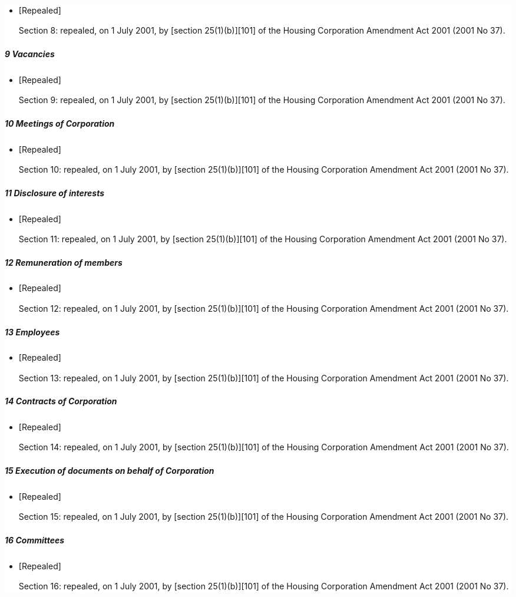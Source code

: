 *   \[Repealed\]
    
    Section 8: repealed, on 1 July 2001, by [section 25(1)(b)][101] of the Housing Corporation Amendment Act 2001 (2001 No 37).

##### 9 Vacancies
    
*   \[Repealed\]
    
    Section 9: repealed, on 1 July 2001, by [section 25(1)(b)][101] of the Housing Corporation Amendment Act 2001 (2001 No 37).

##### 10 Meetings of Corporation
    
*   \[Repealed\]
    
    Section 10: repealed, on 1 July 2001, by [section 25(1)(b)][101] of the Housing Corporation Amendment Act 2001 (2001 No 37).

##### 11 Disclosure of interests
    
*   \[Repealed\]
    
    Section 11: repealed, on 1 July 2001, by [section 25(1)(b)][101] of the Housing Corporation Amendment Act 2001 (2001 No 37).

##### 12 Remuneration of members
    
*   \[Repealed\]
    
    Section 12: repealed, on 1 July 2001, by [section 25(1)(b)][101] of the Housing Corporation Amendment Act 2001 (2001 No 37).

##### 13 Employees
    
*   \[Repealed\]
    
    Section 13: repealed, on 1 July 2001, by [section 25(1)(b)][101] of the Housing Corporation Amendment Act 2001 (2001 No 37).

##### 14 Contracts of Corporation
    
*   \[Repealed\]
    
    Section 14: repealed, on 1 July 2001, by [section 25(1)(b)][101] of the Housing Corporation Amendment Act 2001 (2001 No 37).

##### 15 Execution of documents on behalf of Corporation
    
*   \[Repealed\]
    
    Section 15: repealed, on 1 July 2001, by [section 25(1)(b)][101] of the Housing Corporation Amendment Act 2001 (2001 No 37).

##### 16 Committees
    
*   \[Repealed\]
    
    Section 16: repealed, on 1 July 2001, by [section 25(1)(b)][101] of the Housing Corporation Amendment Act 2001 (2001 No 37).
